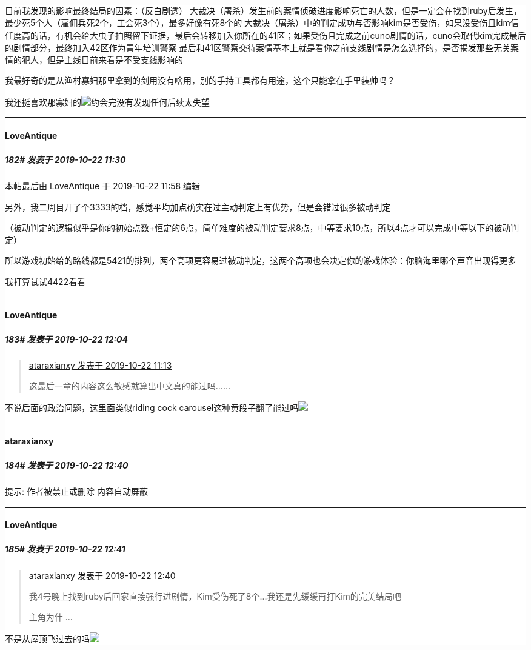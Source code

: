 目前我发现的影响最终结局的因素：（反白剧透）
大裁决（屠杀）发生前的案情侦破进度影响死亡的人数，但是一定会在找到ruby后发生，最少死5个人（雇佣兵死2个，工会死3个），最多好像有死8个的
大裁决（屠杀）中的判定成功与否影响kim是否受伤，如果没受伤且kim信任度高的话，有机会给大虫子拍照留下证据，最后会转移加入你所在的41区；如果受伤且完成之前cuno剧情的话，cuno会取代kim完成最后的剧情部分，最终加入42区作为青年培训警察
最后和41区警察交待案情基本上就是看你之前支线剧情是怎么选择的，是否揭发那些无关案情的犯人，但是主线目前来看是不受支线影响的

我最好奇的是从渔村寡妇那里拿到的剑用没有啥用，别的手持工具都有用途，这个只能拿在手里装帅吗？

我还挺喜欢那寡妇的<img src="https://static.saraba1st.com/image/smiley/face2017/074.png" referrerpolicy="no-referrer">约会完没有发现任何后续太失望

*****

####  LoveAntique  
##### 182#       发表于 2019-10-22 11:30

 本帖最后由 LoveAntique 于 2019-10-22 11:58 编辑 

另外，我二周目开了个3333的档，感觉平均加点确实在过主动判定上有优势，但是会错过很多被动判定

（被动判定的逻辑似乎是你的初始点数+恒定的6点，简单难度的被动判定要求8点，中等要求10点，所以4点才可以完成中等以下的被动判定）

所以游戏初始给的路线都是5421的排列，两个高项更容易过被动判定，这两个高项也会决定你的游戏体验：你脑海里哪个声音出现得更多

我打算试试4422看看

*****

####  LoveAntique  
##### 183#       发表于 2019-10-22 12:04

<blockquote><a href="httphttps://bbs.saraba1st.com/2b/forum.php?mod=redirect&amp;goto=findpost&amp;pid=45272907&amp;ptid=1858008" target="_blank">ataraxianxy 发表于 2019-10-22 11:13</a>

这最后一章的内容这么敏感就算出中文真的能过吗……</blockquote>
不说后面的政治问题，这里面类似riding cock carousel这种黄段子翻了能过吗<img src="https://static.saraba1st.com/image/smiley/face2017/064.png" referrerpolicy="no-referrer">

*****

####  ataraxianxy  
##### 184#       发表于 2019-10-22 12:40

提示: 作者被禁止或删除 内容自动屏蔽

*****

####  LoveAntique  
##### 185#       发表于 2019-10-22 12:41

<blockquote><a href="httphttps://bbs.saraba1st.com/2b/forum.php?mod=redirect&amp;goto=findpost&amp;pid=45273792&amp;ptid=1858008" target="_blank">ataraxianxy 发表于 2019-10-22 12:40</a>

我4号晚上找到ruby后回家直接强行进剧情，Kim受伤死了8个...我还是先缓缓再打Kim的完美结局吧

主角为什 ...</blockquote>
不是从屋顶飞过去的吗<img src="https://static.saraba1st.com/image/smiley/face2017/065.png" referrerpolicy="no-referrer">
